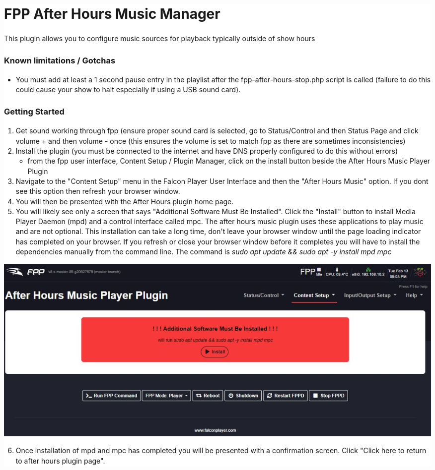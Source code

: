 # FPP After Hours Music Manager

This plugin allows you to configure music sources for playback typically outside of show hours

### Known limitations / Gotchas
  - You must add at least a 1 second pause entry in the playlist after the fpp-after-hours-stop.php script is called (failure to do this could cause your show to halt especially if using a USB sound card).
  
### Getting Started
1. Get sound working through fpp (ensure proper sound card is selected, go to Status/Control and then Status Page and click volume + and then volume - once (this ensures the volume is set to match fpp as there are sometimes inconsistencies)
2. Install the plugin (you must be connected to the internet and have DNS properly configured to do this without errors)
   - from the fpp user interface, Content Setup / Plugin Manager, click on the install button beside the After Hours Music Player Plugin
3. Navigate to the "Content Setup" menu in the Falcon Player User Interface and then the "After Hours Music" option. If you dont see this option then refresh your browser window.
4. You will then be presented with the After Hours plugin home page.
5. You will likely see only a screen that says "Additional Software Must Be Installed". Click the "Install" button to install Media Player Daemon (mpd) and a control interface called mpc.  The after hours music plugin uses these applications to play music and are not optional. This installation can take a long time, don't leave your browser window until the page loading indicator has completed on your browser.  If you refresh or close your browser window before it completes you will have to install the dependencies manually from the command line.  The command is *sudo apt update && sudo apt -y install mpd mpc*

![first page](install-dependencies.jpg)

6. Once installation of mpd and mpc has completed you will be presented with a confirmation screen.  Click "Click here to return to after hours plugin page".

